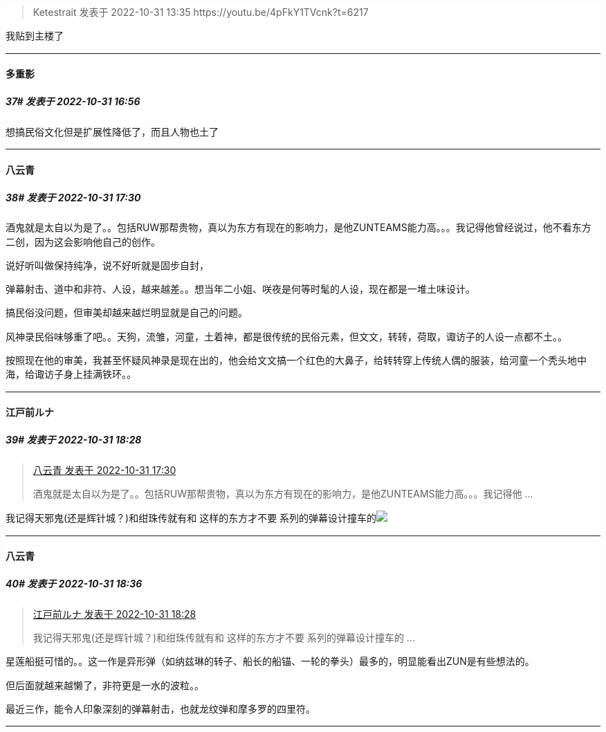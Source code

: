 <blockquote>Ketestrait 发表于 2022-10-31 13:35
https://youtu.be/4pFkY1TVcnk?t=6217

</blockquote>
我贴到主楼了

*****

####  多重影  
##### 37#       发表于 2022-10-31 16:56

想搞民俗文化但是扩展性降低了，而且人物也土了

*****

####  八云青  
##### 38#       发表于 2022-10-31 17:30

酒鬼就是太自以为是了。。包括RUW那帮贵物，真以为东方有现在的影响力，是他ZUNTEAMS能力高。。。我记得他曾经说过，他不看东方二创，因为这会影响他自己的创作。

说好听叫做保持纯净，说不好听就是固步自封，

弹幕射击、道中和非符、人设，越来越差。。想当年二小姐、咲夜是何等时髦的人设，现在都是一堆土味设计。

搞民俗没问题，但审美却越来越烂明显就是自己的问题。

风神录民俗味够重了吧。。天狗，流雏，河童，土着神，都是很传统的民俗元素，但文文，转转，荷取，诹访子的人设一点都不土。。

按照现在他的审美，我甚至怀疑风神录是现在出的，他会给文文搞一个红色的大鼻子，给转转穿上传统人偶的服装，给河童一个秃头地中海，给诹访子身上挂满铁环。。

*****

####  江戸前ルナ  
##### 39#       发表于 2022-10-31 18:28

<blockquote><a href="httphttps://bbs.saraba1st.com/2b/forum.php?mod=redirect&amp;goto=findpost&amp;pid=58209096&amp;ptid=2102367" target="_blank">八云青 发表于 2022-10-31 17:30</a>

酒鬼就是太自以为是了。。包括RUW那帮贵物，真以为东方有现在的影响力，是他ZUNTEAMS能力高。。。我记得他 ...</blockquote>
我记得天邪鬼(还是辉针城？)和绀珠传就有和 这样的东方才不要 系列的弹幕设计撞车的<img src="https://static.saraba1st.com/image/smiley/face2017/066.png" referrerpolicy="no-referrer">

*****

####  八云青  
##### 40#       发表于 2022-10-31 18:36

<blockquote><a href="httphttps://bbs.saraba1st.com/2b/forum.php?mod=redirect&amp;goto=findpost&amp;pid=58210077&amp;ptid=2102367" target="_blank">江戸前ルナ 发表于 2022-10-31 18:28</a>

我记得天邪鬼(还是辉针城？)和绀珠传就有和 这样的东方才不要 系列的弹幕设计撞车的 ...</blockquote>
星莲船挺可惜的。。这一作是异形弹（如纳兹琳的转子、船长的船锚、一轮的拳头）最多的，明显能看出ZUN是有些想法的。

但后面就越来越懒了，非符更是一水的波粒。。

最近三作，能令人印象深刻的弹幕射击，也就龙纹弹和摩多罗的四里符。

*****
